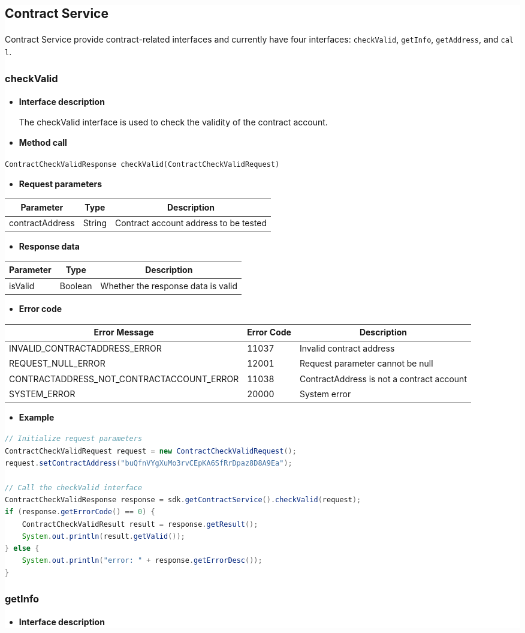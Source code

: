 ## Contract Service

Contract Service provide contract-related interfaces and currently have four interfaces: `checkValid`,  `getInfo`,  `getAddress`, and `call`.

### checkValid

- **Interface description**

   The checkValid interface is used to check the validity of the contract account.

- **Method call**

`ContractCheckValidResponse checkValid(ContractCheckValidRequest)`

- **Request parameters**

Parameter      |     Type     |        Description       
----------- | ------------ | ---------------- 
contractAddress     |   String     |  Contract account address to be tested

- **Response data**

Parameter      |     Type     |        Description       
----------- | ------------ | ---------------- 
isValid     |   Boolean     |  Whether the response data is valid   

- **Error code**

Error Message      |     Error Code     |        Description   
-----------  | ----------- | -------- 
INVALID_CONTRACTADDRESS_ERROR|11037|Invalid contract address
REQUEST_NULL_ERROR|12001|Request parameter cannot be null
CONTRACTADDRESS_NOT_CONTRACTACCOUNT_ERROR|11038|ContractAddress is not a contract account
SYSTEM_ERROR |   20000     |  System error 

- **Example**

```java
// Initialize request parameters
ContractCheckValidRequest request = new ContractCheckValidRequest();
request.setContractAddress("buQfnVYgXuMo3rvCEpKA6SfRrDpaz8D8A9Ea");

// Call the checkValid interface
ContractCheckValidResponse response = sdk.getContractService().checkValid(request);
if (response.getErrorCode() == 0) {
    ContractCheckValidResult result = response.getResult();
    System.out.println(result.getValid());
} else {
    System.out.println("error: " + response.getErrorDesc());
}
```

### getInfo

- **Interface description**

